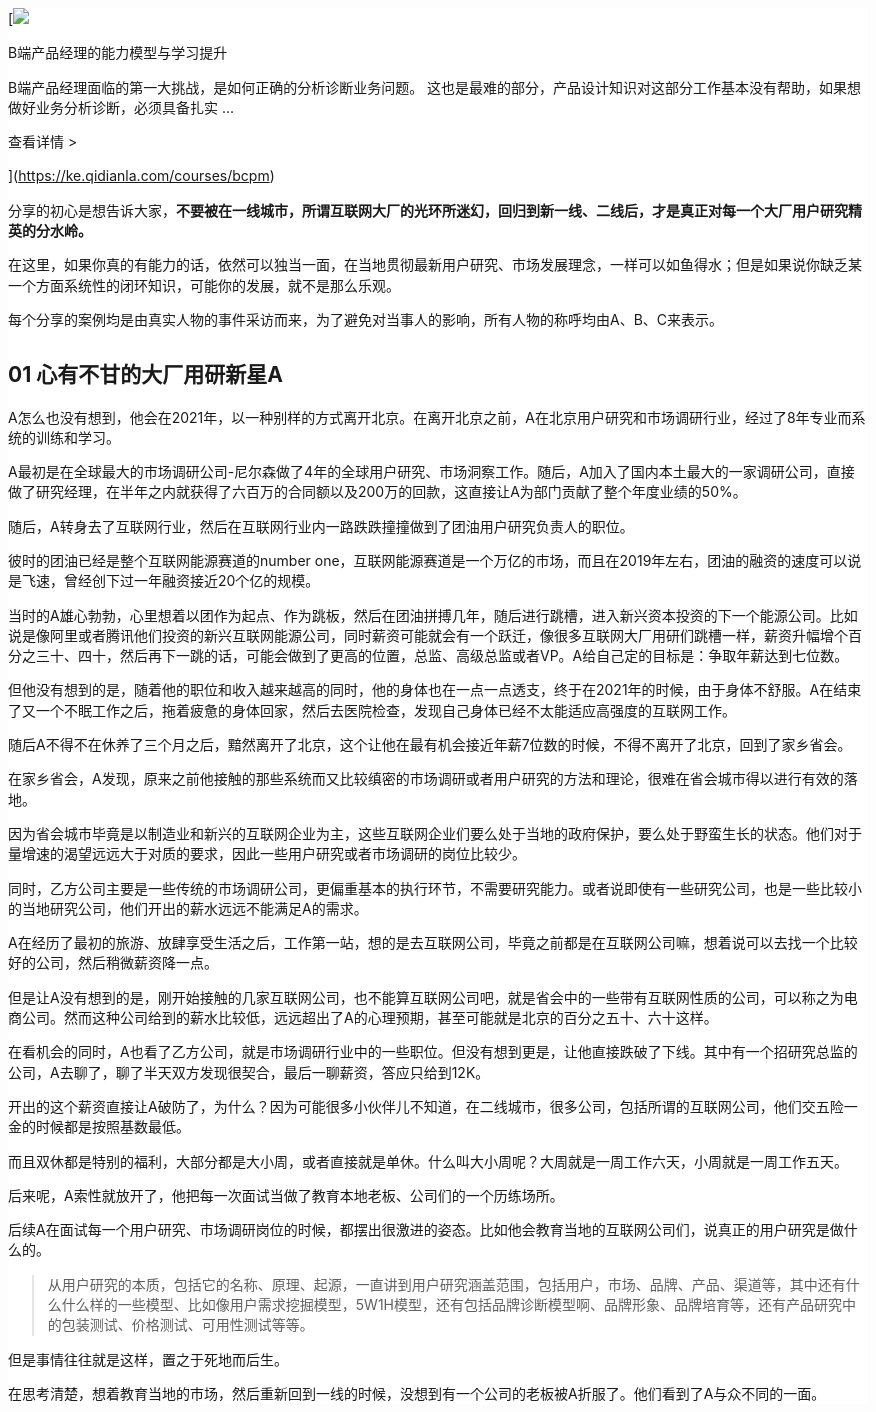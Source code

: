 [![](https://image.woshipm.com/2023/08/02/1554eea8-30e3-11ee-88e7-00163e0b5ff3.png)

B端产品经理的能力模型与学习提升

B端产品经理面临的第一大挑战，是如何正确的分析诊断业务问题。 这也是最难的部分，产品设计知识对这部分工作基本没有帮助，如果想做好业务分析诊断，必须具备扎实 ...

查看详情 >

](https://ke.qidianla.com/courses/bcpm)

分享的初心是想告诉大家，**不要被在一线城市，所谓互联网大厂的光环所迷幻，回归到新一线、二线后，才是真正对每一个大厂用户研究精英的分水岭。**

在这里，如果你真的有能力的话，依然可以独当一面，在当地贯彻最新用户研究、市场发展理念，一样可以如鱼得水；但是如果说你缺乏某一个方面系统性的闭环知识，可能你的发展，就不是那么乐观。

每个分享的案例均是由真实人物的事件采访而来，为了避免对当事人的影响，所有人物的称呼均由A、B、C来表示。

## 01 心有不甘的大厂用研新星A

A怎么也没有想到，他会在2021年，以一种别样的方式离开北京。在离开北京之前，A在北京用户研究和市场调研行业，经过了8年专业而系统的训练和学习。

A最初是在全球最大的市场调研公司-尼尔森做了4年的全球用户研究、市场洞察工作。随后，A加入了国内本土最大的一家调研公司，直接做了研究经理，在半年之内就获得了六百万的合同额以及200万的回款，这直接让A为部门贡献了整个年度业绩的50%。

随后，A转身去了互联网行业，然后在互联网行业内一路跌跌撞撞做到了团油用户研究负责人的职位。

彼时的团油已经是整个互联网能源赛道的number one，互联网能源赛道是一个万亿的市场，而且在2019年左右，团油的融资的速度可以说是飞速，曾经创下过一年融资接近20个亿的规模。

当时的A雄心勃勃，心里想着以团作为起点、作为跳板，然后在团油拼搏几年，随后进行跳槽，进入新兴资本投资的下一个能源公司。比如说是像阿里或者腾讯他们投资的新兴互联网能源公司，同时薪资可能就会有一个跃迁，像很多互联网大厂用研们跳槽一样，薪资升幅增个百分之三十、四十，然后再下一跳的话，可能会做到了更高的位置，总监、高级总监或者VP。A给自己定的目标是：争取年薪达到七位数。

但他没有想到的是，随着他的职位和收入越来越高的同时，他的身体也在一点一点透支，终于在2021年的时候，由于身体不舒服。A在结束了又一个不眠工作之后，拖着疲惫的身体回家，然后去医院检查，发现自己身体已经不太能适应高强度的互联网工作。

随后A不得不在休养了三个月之后，黯然离开了北京，这个让他在最有机会接近年薪7位数的时候，不得不离开了北京，回到了家乡省会。

在家乡省会，A发现，原来之前他接触的那些系统而又比较缜密的市场调研或者用户研究的方法和理论，很难在省会城市得以进行有效的落地。

因为省会城市毕竟是以制造业和新兴的互联网企业为主，这些互联网企业们要么处于当地的政府保护，要么处于野蛮生长的状态。他们对于量增速的渴望远远大于对质的要求，因此一些用户研究或者市场调研的岗位比较少。

同时，乙方公司主要是一些传统的市场调研公司，更偏重基本的执行环节，不需要研究能力。或者说即使有一些研究公司，也是一些比较小的当地研究公司，他们开出的薪水远远不能满足A的需求。

A在经历了最初的旅游、放肆享受生活之后，工作第一站，想的是去互联网公司，毕竟之前都是在互联网公司嘛，想着说可以去找一个比较好的公司，然后稍微薪资降一点。

但是让A没有想到的是，刚开始接触的几家互联网公司，也不能算互联网公司吧，就是省会中的一些带有互联网性质的公司，可以称之为电商公司。然而这种公司给到的薪水比较低，远远超出了A的心理预期，甚至可能就是北京的百分之五十、六十这样。

在看机会的同时，A也看了乙方公司，就是市场调研行业中的一些职位。但没有想到更是，让他直接跌破了下线。其中有一个招研究总监的公司，A去聊了，聊了半天双方发现很契合，最后一聊薪资，答应只给到12K。

开出的这个薪资直接让A破防了，为什么？因为可能很多小伙伴儿不知道，在二线城市，很多公司，包括所谓的互联网公司，他们交五险一金的时候都是按照基数最低。

而且双休都是特别的福利，大部分都是大小周，或者直接就是单休。什么叫大小周呢？大周就是一周工作六天，小周就是一周工作五天。

后来呢，A索性就放开了，他把每一次面试当做了教育本地老板、公司们的一个历练场所。

后续A在面试每一个用户研究、市场调研岗位的时候，都摆出很激进的姿态。比如他会教育当地的互联网公司们，说真正的用户研究是做什么的。

> 从用户研究的本质，包括它的名称、原理、起源，一直讲到用户研究涵盖范围，包括用户，市场、品牌、产品、渠道等，其中还有什么什么样的一些模型、比如像用户需求挖掘模型，5W1H模型，还有包括品牌诊断模型啊、品牌形象、品牌培育等，还有产品研究中的包装测试、价格测试、可用性测试等等。

但是事情往往就是这样，置之于死地而后生。

在思考清楚，想着教育当地的市场，然后重新回到一线的时候，没想到有一个公司的老板被A折服了。他们看到了A与众不同的一面。
